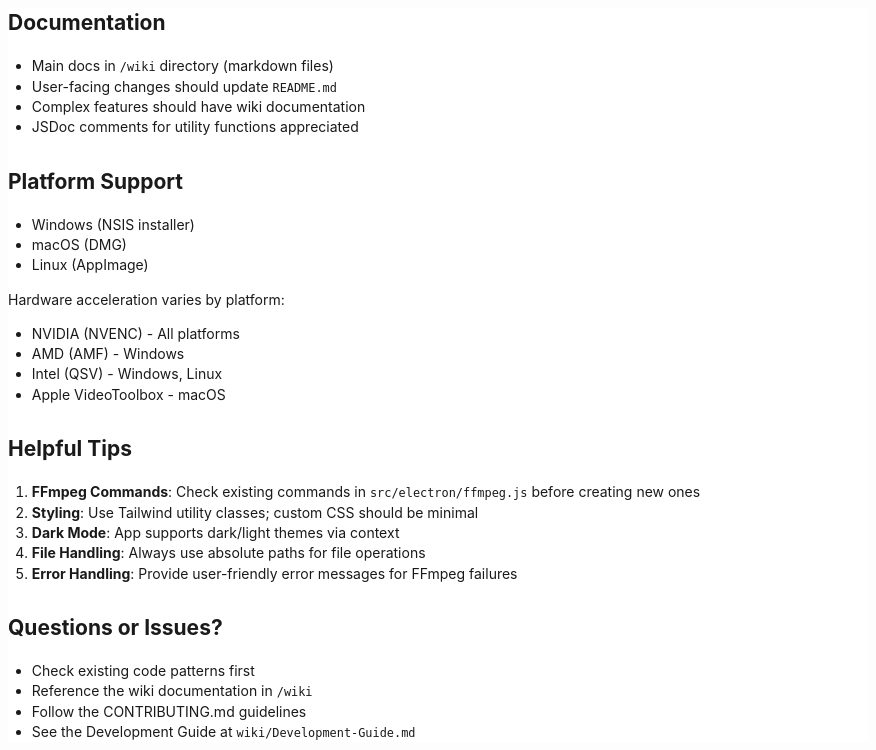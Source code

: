 ## Documentation

- Main docs in `/wiki` directory (markdown files)
- User-facing changes should update `README.md`
- Complex features should have wiki documentation
- JSDoc comments for utility functions appreciated

## Platform Support

- Windows (NSIS installer)
- macOS (DMG)
- Linux (AppImage)

Hardware acceleration varies by platform:
- NVIDIA (NVENC) - All platforms
- AMD (AMF) - Windows
- Intel (QSV) - Windows, Linux
- Apple VideoToolbox - macOS

## Helpful Tips

1. **FFmpeg Commands**: Check existing commands in `src/electron/ffmpeg.js` before creating new ones
2. **Styling**: Use Tailwind utility classes; custom CSS should be minimal
3. **Dark Mode**: App supports dark/light themes via context
4. **File Handling**: Always use absolute paths for file operations
5. **Error Handling**: Provide user-friendly error messages for FFmpeg failures

## Questions or Issues?

- Check existing code patterns first
- Reference the wiki documentation in `/wiki`
- Follow the CONTRIBUTING.md guidelines
- See the Development Guide at `wiki/Development-Guide.md`
